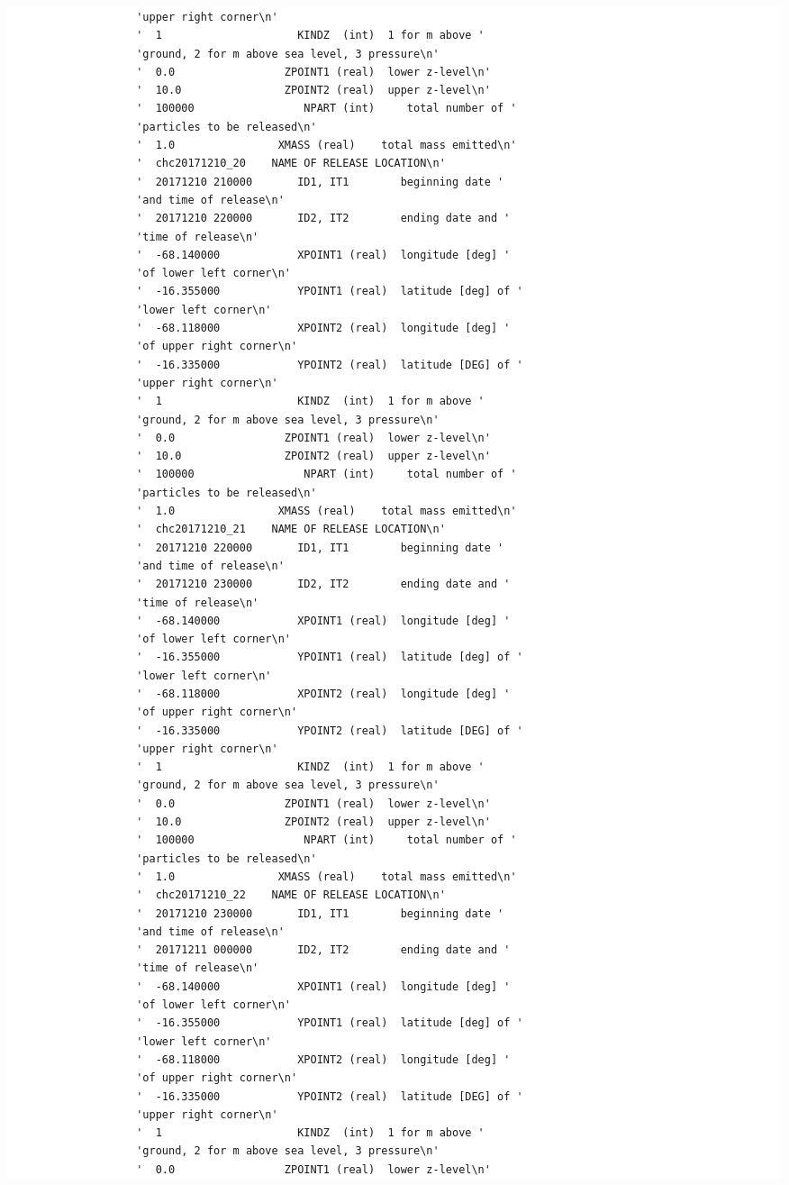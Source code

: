                         'upper right corner\n'
                        '  1                     KINDZ  (int)  1 for m above '
                        'ground, 2 for m above sea level, 3 pressure\n'
                        '  0.0                 ZPOINT1 (real)  lower z-level\n'
                        '  10.0                ZPOINT2 (real)  upper z-level\n'
                        '  100000                 NPART (int)     total number of '
                        'particles to be released\n'
                        '  1.0                XMASS (real)    total mass emitted\n'
                        '  chc20171210_20    NAME OF RELEASE LOCATION\n'
                        '  20171210 210000       ID1, IT1        beginning date '
                        'and time of release\n'
                        '  20171210 220000       ID2, IT2        ending date and '
                        'time of release\n'
                        '  -68.140000            XPOINT1 (real)  longitude [deg] '
                        'of lower left corner\n'
                        '  -16.355000            YPOINT1 (real)  latitude [deg] of '
                        'lower left corner\n'
                        '  -68.118000            XPOINT2 (real)  longitude [deg] '
                        'of upper right corner\n'
                        '  -16.335000            YPOINT2 (real)  latitude [DEG] of '
                        'upper right corner\n'
                        '  1                     KINDZ  (int)  1 for m above '
                        'ground, 2 for m above sea level, 3 pressure\n'
                        '  0.0                 ZPOINT1 (real)  lower z-level\n'
                        '  10.0                ZPOINT2 (real)  upper z-level\n'
                        '  100000                 NPART (int)     total number of '
                        'particles to be released\n'
                        '  1.0                XMASS (real)    total mass emitted\n'
                        '  chc20171210_21    NAME OF RELEASE LOCATION\n'
                        '  20171210 220000       ID1, IT1        beginning date '
                        'and time of release\n'
                        '  20171210 230000       ID2, IT2        ending date and '
                        'time of release\n'
                        '  -68.140000            XPOINT1 (real)  longitude [deg] '
                        'of lower left corner\n'
                        '  -16.355000            YPOINT1 (real)  latitude [deg] of '
                        'lower left corner\n'
                        '  -68.118000            XPOINT2 (real)  longitude [deg] '
                        'of upper right corner\n'
                        '  -16.335000            YPOINT2 (real)  latitude [DEG] of '
                        'upper right corner\n'
                        '  1                     KINDZ  (int)  1 for m above '
                        'ground, 2 for m above sea level, 3 pressure\n'
                        '  0.0                 ZPOINT1 (real)  lower z-level\n'
                        '  10.0                ZPOINT2 (real)  upper z-level\n'
                        '  100000                 NPART (int)     total number of '
                        'particles to be released\n'
                        '  1.0                XMASS (real)    total mass emitted\n'
                        '  chc20171210_22    NAME OF RELEASE LOCATION\n'
                        '  20171210 230000       ID1, IT1        beginning date '
                        'and time of release\n'
                        '  20171211 000000       ID2, IT2        ending date and '
                        'time of release\n'
                        '  -68.140000            XPOINT1 (real)  longitude [deg] '
                        'of lower left corner\n'
                        '  -16.355000            YPOINT1 (real)  latitude [deg] of '
                        'lower left corner\n'
                        '  -68.118000            XPOINT2 (real)  longitude [deg] '
                        'of upper right corner\n'
                        '  -16.335000            YPOINT2 (real)  latitude [DEG] of '
                        'upper right corner\n'
                        '  1                     KINDZ  (int)  1 for m above '
                        'ground, 2 for m above sea level, 3 pressure\n'
                        '  0.0                 ZPOINT1 (real)  lower z-level\n'